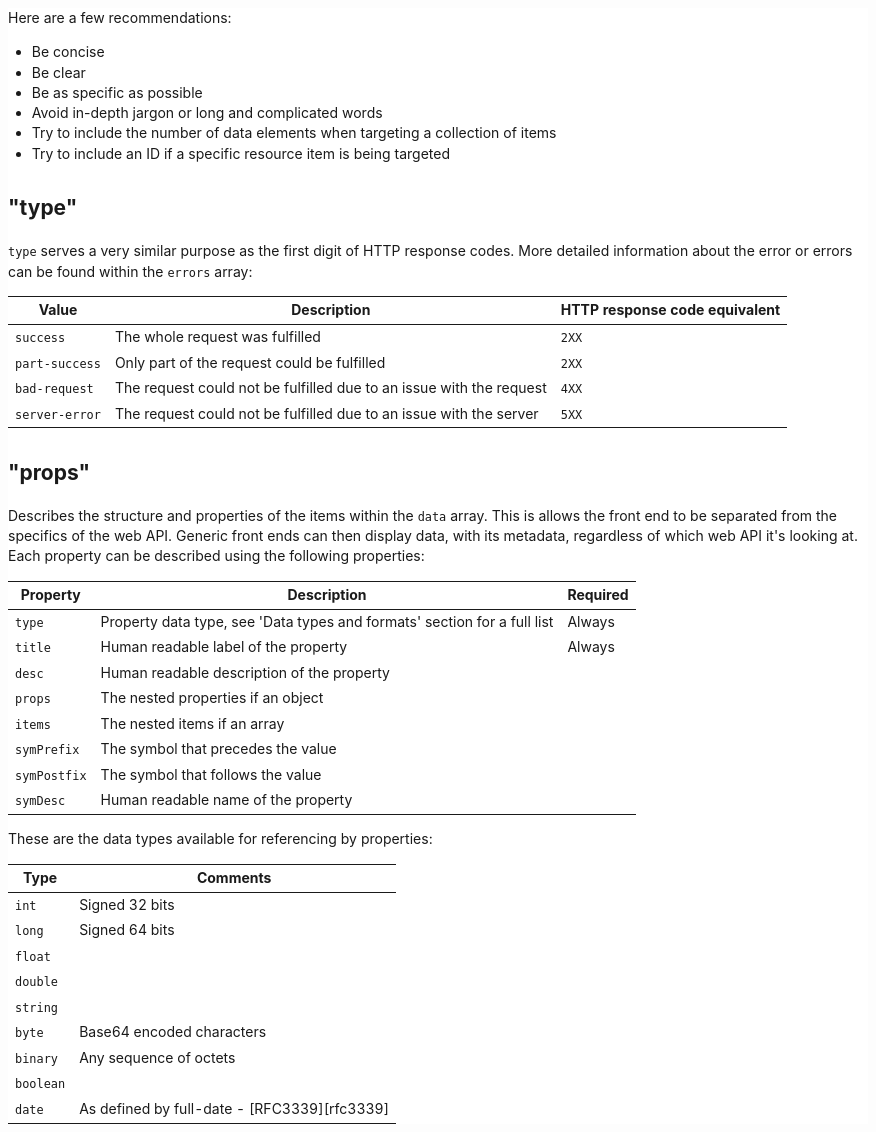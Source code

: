 Here are a few recommendations:
* Be concise
* Be clear
* Be as specific as possible
* Avoid in-depth jargon or long and complicated words
* Try to include the number of data elements when targeting a collection of items
* Try to include an ID if a specific resource item is being targeted

## "type"
`type` serves a very similar purpose as the first digit of HTTP response codes. More detailed information about the error or errors can be found within the `errors` array:

|Value | Description | HTTP response code equivalent |
| ------ | ------ | ------ |
|`success` | The whole request was fulfilled | `2XX` |
|`part-success` | Only part of the request could be fulfilled | `2XX` |
|`bad-request` | The request could not be fulfilled due to an issue with the request | `4XX` |
|`server-error` | The request could not be fulfilled due to an issue with the server | `5XX` |

## "props"
Describes the structure and properties of the items within the `data` array. This is allows the front end to be separated from the specifics of the web API. Generic front ends can then display data, with its metadata, regardless of which web API it's looking at. Each property can be described using the following properties:

|Property | Description | Required |
| ------ | ------ | ------ |
|`type` | Property data type, see 'Data types and formats' section for a full list | Always |
|`title` | Human readable label of the property | Always
|`desc` | Human readable description of the property | |
|`props` | The nested properties if an object | |
|`items` | The nested items if an array | |
|`symPrefix` | The symbol that precedes the value | |
|`symPostfix` | The symbol that follows the value | |
|`symDesc` | Human readable name of the property | |

These are the data types available for referencing by properties:

| Type | Comments |
| ------ | ------ |
| `int` | Signed 32 bits |
| `long` | Signed 64 bits |
| `float` | |
| `double` | |
| `string` | |
| `byte` | Base64 encoded characters |
| `binary` | Any sequence of octets |
| `boolean` | |
| `date` | As defined by full-date - [RFC3339][rfc3339] |